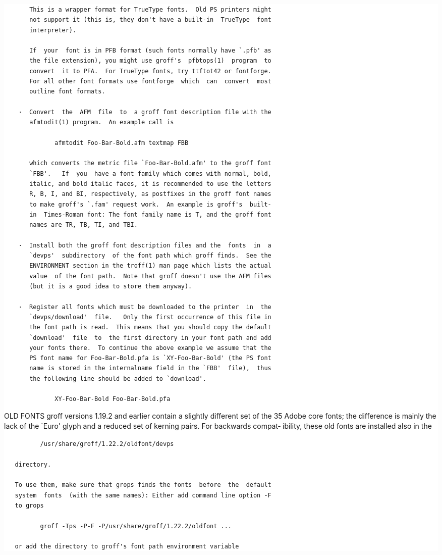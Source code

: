            This is a wrapper format for TrueType fonts.  Old PS printers might
           not support it (this is, they don't have a built-in  TrueType  font
           interpreter).

           If  your  font is in PFB format (such fonts normally have `.pfb' as
           the file extension), you might use groff's  pfbtops(1)  program  to
           convert  it to PFA.  For TrueType fonts, try ttftot42 or fontforge.
           For all other font formats use fontforge  which  can  convert  most
           outline font formats.

        ·  Convert  the  AFM  file  to  a groff font description file with the
           afmtodit(1) program.  An example call is

                  afmtodit Foo-Bar-Bold.afm textmap FBB

           which converts the metric file `Foo-Bar-Bold.afm' to the groff font
           `FBB'.   If  you  have a font family which comes with normal, bold,
           italic, and bold italic faces, it is recommended to use the letters
           R, B, I, and BI, respectively, as postfixes in the groff font names
           to make groff's `.fam' request work.  An example is groff's  built-
           in  Times-Roman font: The font family name is T, and the groff font
           names are TR, TB, TI, and TBI.

        ·  Install both the groff font description files and the  fonts  in  a
           `devps'  subdirectory  of the font path which groff finds.  See the
           ENVIRONMENT section in the troff(1) man page which lists the actual
           value  of the font path.  Note that groff doesn't use the AFM files
           (but it is a good idea to store them anyway).

        ·  Register all fonts which must be downloaded to the printer  in  the
           `devps/download'  file.   Only the first occurrence of this file in
           the font path is read.  This means that you should copy the default
           `download'  file  to  the first directory in your font path and add
           your fonts there.  To continue the above example we assume that the
           PS font name for Foo-Bar-Bold.pfa is `XY-Foo-Bar-Bold' (the PS font
           name is stored in the internalname field in the `FBB'  file),  thus
           the following line should be added to `download'.

                  XY-Foo-Bar-Bold Foo-Bar-Bold.pfa

OLD FONTS
       groff  versions  1.19.2 and earlier contain a slightly different set of
       the 35 Adobe core fonts; the difference  is  mainly  the  lack  of  the
       `Euro' glyph and a reduced set of kerning pairs.  For backwards compat‐
       ibility, these old fonts are installed also in the

              /usr/share/groff/1.22.2/oldfont/devps

       directory.

       To use them, make sure that grops finds the fonts  before  the  default
       system  fonts  (with the same names): Either add command line option -F
       to grops

              groff -Tps -P-F -P/usr/share/groff/1.22.2/oldfont ...

       or add the directory to groff's font path environment variable
